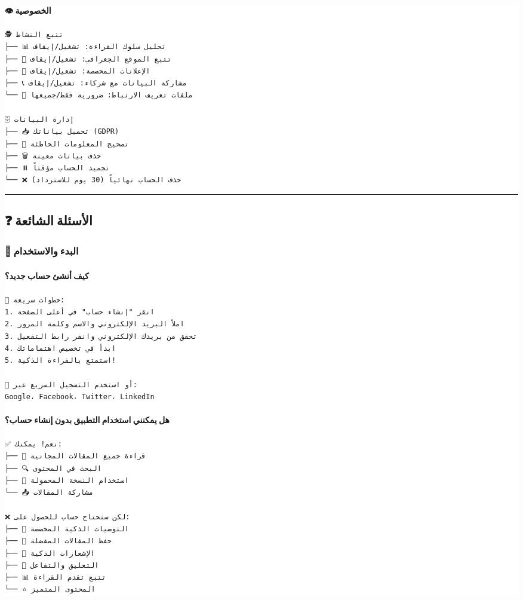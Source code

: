 #### **👁️ الخصوصية**

```
🕵️ تتبع النشاط
├── 📊 تحليل سلوك القراءة: تشغيل/إيقاف
├── 📍 تتبع الموقع الجغرافي: تشغيل/إيقاف
├── 🎯 الإعلانات المخصصة: تشغيل/إيقاف
├── 📞 مشاركة البيانات مع شركاء: تشغيل/إيقاف
└── 🍪 ملفات تعريف الارتباط: ضرورية فقط/جميعها

🗄️ إدارة البيانات
├── 📥 تحميل بياناتك (GDPR)
├── 🔄 تصحيح المعلومات الخاطئة
├── 🗑️ حذف بيانات معينة
├── ⏸️ تجميد الحساب مؤقتاً
└── ❌ حذف الحساب نهائياً (30 يوم للاسترداد)
```

---

## ❓ الأسئلة الشائعة

### 🚀 البدء والاستخدام

#### **كيف أنشئ حساب جديد؟**

```
📝 خطوات سريعة:
1. انقر "إنشاء حساب" في أعلى الصفحة
2. املأ البريد الإلكتروني والاسم وكلمة المرور
3. تحقق من بريدك الإلكتروني وانقر رابط التفعيل
4. ابدأ في تخصيص اهتماماتك
5. استمتع بالقراءة الذكية!

🔗 أو استخدم التسجيل السريع عبر:
Google، Facebook، Twitter، LinkedIn
```

#### **هل يمكنني استخدام التطبيق بدون إنشاء حساب؟**

```
✅ نعم! يمكنك:
├── 📖 قراءة جميع المقالات المجانية
├── 🔍 البحث في المحتوى
├── 📱 استخدام النسخة المحمولة
└── 📤 مشاركة المقالات

❌ لكن ستحتاج حساب للحصول على:
├── 🧠 التوصيات الذكية المخصصة
├── 💾 حفظ المقالات المفضلة
├── 🔔 الإشعارات الذكية
├── 💬 التعليق والتفاعل
├── 📊 تتبع تقدم القراءة
└── ⭐ المحتوى المتميز
```
